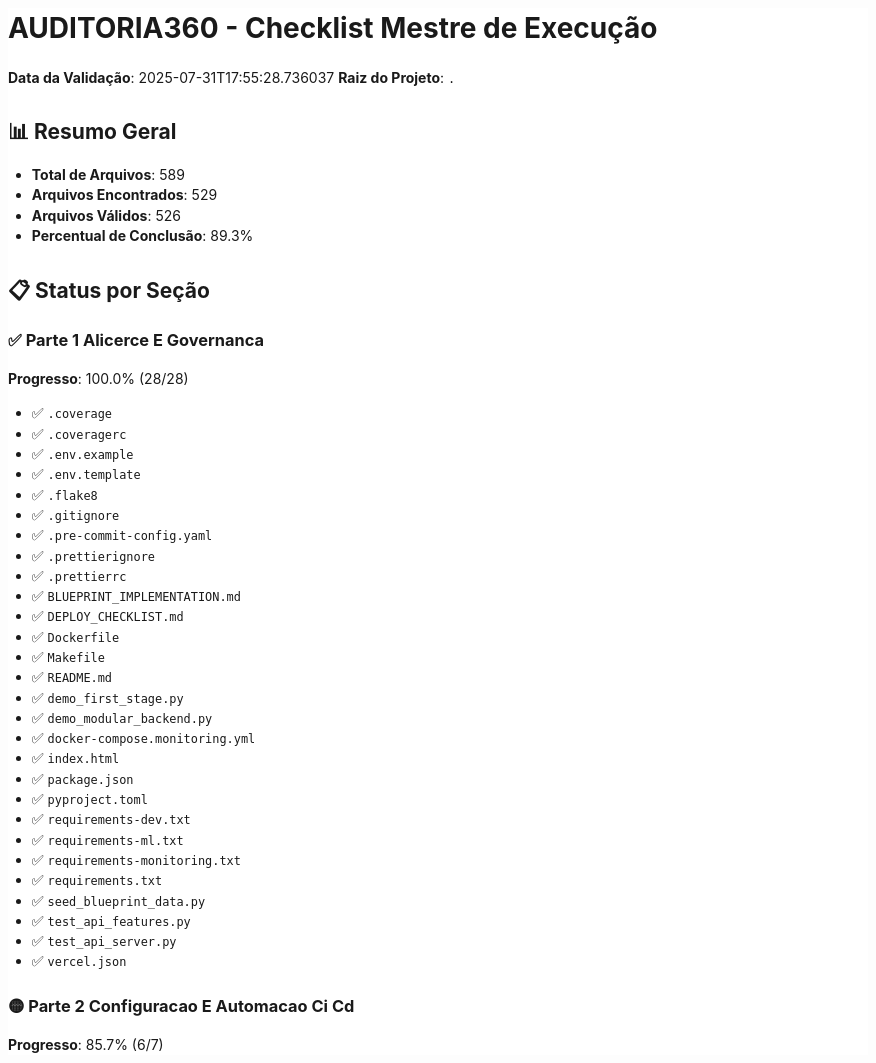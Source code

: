 # AUDITORIA360 - Checklist Mestre de Execução

**Data da Validação**: 2025-07-31T17:55:28.736037
**Raiz do Projeto**: `.`

## 📊 Resumo Geral

- **Total de Arquivos**: 589
- **Arquivos Encontrados**: 529
- **Arquivos Válidos**: 526
- **Percentual de Conclusão**: 89.3%

## 📋 Status por Seção

### ✅ Parte 1 Alicerce E Governanca

**Progresso**: 100.0% (28/28)

- ✅ `.coverage`
- ✅ `.coveragerc`
- ✅ `.env.example`
- ✅ `.env.template`
- ✅ `.flake8`
- ✅ `.gitignore`
- ✅ `.pre-commit-config.yaml`
- ✅ `.prettierignore`
- ✅ `.prettierrc`
- ✅ `BLUEPRINT_IMPLEMENTATION.md`
- ✅ `DEPLOY_CHECKLIST.md`
- ✅ `Dockerfile`
- ✅ `Makefile`
- ✅ `README.md`
- ✅ `demo_first_stage.py`
- ✅ `demo_modular_backend.py`
- ✅ `docker-compose.monitoring.yml`
- ✅ `index.html`
- ✅ `package.json`
- ✅ `pyproject.toml`
- ✅ `requirements-dev.txt`
- ✅ `requirements-ml.txt`
- ✅ `requirements-monitoring.txt`
- ✅ `requirements.txt`
- ✅ `seed_blueprint_data.py`
- ✅ `test_api_features.py`
- ✅ `test_api_server.py`
- ✅ `vercel.json`

### 🟡 Parte 2 Configuracao E Automacao Ci Cd

**Progresso**: 85.7% (6/7)
